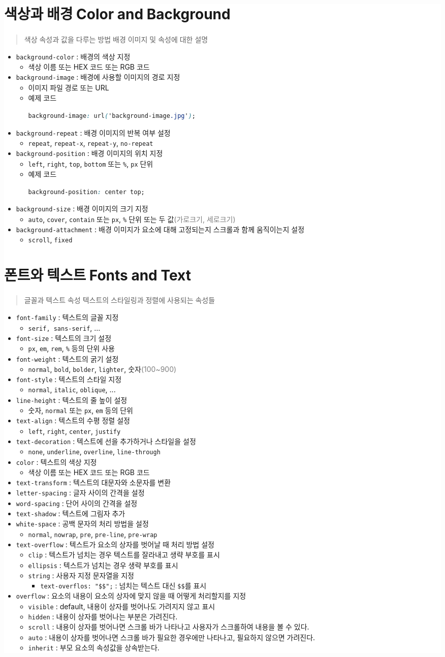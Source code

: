 # 색상과 배경 Color and Background
> 색상 속성과 값을 다루는 방법
> 배경 이미지 및 속성에 대한 설명

- `background-color` : 배경의 색상 지정
	- 색상 이름 또는 HEX 코드 또는 RGB 코드
- `background-image` : 배경에 사용할 이미지의 경로 지정
	- 이미지 파일 경로 또는 URL
	- 예제 코드
		```CSS
		background-image: url('background-image.jpg');
		```
- `background-repeat` : 배경 이미지의 반복 여부 설정
	- `repeat`, `repeat-x`, `repeat-y`, `no-repeat`
- `background-position` : 배경 이미지의 위치 지정
	- `left`, `right`, `top`, `bottom` 또는 `%`, `px` 단위
	- 예제 코드
		```CSS
		background-position: center top;
		```
- `background-size` : 배경 이미지의 크기 지정
	- `auto`, `cover`, `contain` 또는 `px`, `%` 단위 또는 두 값<font color="#7f7f7f">(가로크기, 세로크기)</font>
- `background-attachment` : 배경 이미지가 요소에 대해 고정되는지 스크롤과 함께 움직이는지 설정
	- `scroll`, `fixed`
# 폰트와 텍스트 Fonts and Text
> 글꼴과 텍스트 속성
> 텍스트의 스타일링과 정렬에 사용되는 속성들

- `font-family` : 텍스트의 글꼴 지정
	- `serif, sans-serif`, ...
- `font-size` : 텍스트의 크기 설정
	- `px`, `em`, `rem`, `%` 등의 단위 사용
- `font-weight` : 텍스트의 굵기 설정
	- `normal`, `bold`, `bolder`, `lighter`, 숫자<font color="#7f7f7f">(100~900)</font>
- `font-style` : 텍스트의 스타일 지정
	- `normal`, `italic`, `oblique`, ...
- `line-height` : 텍스트의 줄 높이 설정
	- 숫자, `normal` 또는 `px`, `em` 등의 단위
- `text-align` : 텍스트의 수평 정렬 설정
	- `left`, `right`, `center`, `justify`
- `text-decoration` : 텍스트에 선을 추가하거나 스타일을 설정
	- `none`, `underline`, `overline`, `line-through`
- `color` : 텍스트의 색상 지정
	- 색상 이름 또는 HEX 코드 또는 RGB 코드
- `text-transform` : 텍스트의 대문자와 소문자를 변환
- `letter-spacing` : 글자 사이의 간격을 설정
- `word-spacing` : 단어 사이의 간격을 설정
- `text-shadow` : 텍스트에 그림자 추가
- `white-space` : 공백 문자의 처리 방법을 설정
	- `normal`, `nowrap`, `pre`, `pre-line`, `pre-wrap`
- `text-overflow` : 텍스트가 요소의 상자를 벗어날 때 처리 방법 설정
	- `clip` : 텍스트가 넘치는 경우 텍스트를 잘라내고 생략 부호를 표시
	- `ellipsis` : 텍스트가 넘치는 경우 생략 부호를 표시
	- `string` : 사용자 지정 문자열을 지정
		- `text-overflos: "$$";` : 넘치는 텍스트 대신 `$$`를 표시
- `overflow` : 요소의 내용이 요소의 상자에 맞지 않을 때 어떻게 처리할지를 지정
	- `visible` : default, 내용이 상자를 벗어나도 가려지지 않고 표시
	- `hidden` : 내용이 상자를 벗어나는 부분은 가려진다.
	- `scroll` : 내용이 상자를 벗어나면 스크롤 바가 나타나고 사용자가 스크롤하여 내용을 볼 수 있다.
	- `auto` : 내용이 상자를 벗어나면 스크롤 바가 필요한 경우에만 나타나고, 필요하지 않으면 가려진다.
	- `inherit` : 부모 요소의 속성값을 상속받는다.